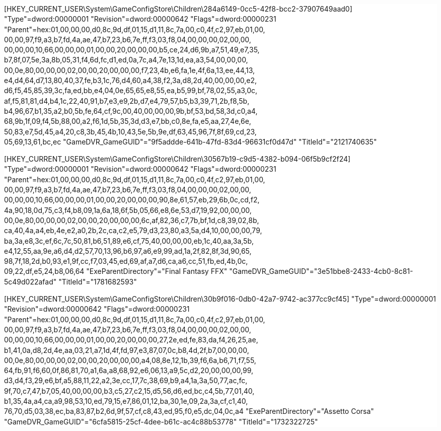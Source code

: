 [HKEY_CURRENT_USER\System\GameConfigStore\Children\284a6149-0cc5-42f8-bcc2-37907649aad0]
"Type"=dword:00000001
"Revision"=dword:00000642
"Flags"=dword:00000231
"Parent"=hex:01,00,00,00,d0,8c,9d,df,01,15,d1,11,8c,7a,00,c0,4f,c2,97,eb,01,00,\
  00,00,97,f9,a3,b7,fd,4a,ae,47,b7,23,b6,7e,ff,f3,03,f8,04,00,00,00,02,00,00,\
  00,00,00,10,66,00,00,00,01,00,00,20,00,00,00,b5,ce,24,d6,9b,a7,51,49,e7,35,\
  b7,8f,07,5e,3a,8b,05,31,f4,6d,fc,d1,ed,0a,7c,a4,7e,13,1d,ea,a3,54,00,00,00,\
  00,0e,80,00,00,00,02,00,00,20,00,00,00,f7,23,4b,e6,fa,1e,4f,6a,13,ee,44,13,\
  e4,d4,64,d7,13,80,40,37,fe,b3,1c,76,d4,60,a4,38,f2,3a,d8,2d,40,00,00,00,e2,\
  d6,f5,45,85,39,3c,fa,ed,bb,e4,04,0e,65,65,e8,55,ea,b5,99,bf,78,02,55,a3,0c,\
  af,f5,81,81,d4,b4,1c,22,40,91,b7,e3,e9,2b,d7,e4,79,57,b5,b3,39,71,2b,f8,5b,\
  b4,96,67,b1,35,a2,b0,5b,fe,64,cf,9c,00,40,00,00,00,9b,bf,53,bd,58,3d,c0,a4,\
  68,9b,1f,09,f4,5b,88,00,a2,f6,1d,5b,35,3d,d3,e7,bb,c0,8e,fa,e5,aa,27,4e,6e,\
  50,83,e7,5d,45,a4,20,c8,3b,45,4b,10,43,5e,5b,9e,df,63,45,96,7f,8f,69,cd,23,\
  05,69,13,61,bc,ec
"GameDVR_GameGUID"="9f5addde-641b-47fd-83d4-96631cf0d47d"
"TitleId"="2121740635"

[HKEY_CURRENT_USER\System\GameConfigStore\Children\30567b19-c9d5-4382-b094-06f5b9cf2f24]
"Type"=dword:00000001
"Revision"=dword:00000642
"Flags"=dword:00000231
"Parent"=hex:01,00,00,00,d0,8c,9d,df,01,15,d1,11,8c,7a,00,c0,4f,c2,97,eb,01,00,\
  00,00,97,f9,a3,b7,fd,4a,ae,47,b7,23,b6,7e,ff,f3,03,f8,04,00,00,00,02,00,00,\
  00,00,00,10,66,00,00,00,01,00,00,20,00,00,00,90,8e,61,57,eb,29,6b,0c,cd,f2,\
  4a,90,18,0d,75,c3,f4,b8,09,1a,6a,18,6f,5b,05,66,e8,6e,53,d7,19,92,00,00,00,\
  00,0e,80,00,00,00,02,00,00,20,00,00,00,6c,af,82,36,c7,7b,bf,1d,c8,39,02,8b,\
  ca,40,4a,a4,eb,4e,e2,a0,2b,2c,ca,c2,e5,79,d3,23,80,a3,5a,d4,10,00,00,00,79,\
  ba,3a,e8,3c,ef,6c,7c,50,81,b6,51,89,e6,cf,75,40,00,00,00,eb,1c,40,aa,3a,5b,\
  e4,12,55,aa,9e,a6,d4,d2,57,70,13,96,b6,97,a6,e9,99,ad,1a,2f,82,8f,3d,90,65,\
  98,7f,18,2d,b0,93,e1,9f,cc,f7,03,45,ed,69,af,a7,d6,ca,a6,cc,51,fb,ed,4b,0c,\
  09,22,df,e5,24,b8,06,64
"ExeParentDirectory"="Final Fantasy FFX"
"GameDVR_GameGUID"="3e51bbe8-2433-4cb0-8c81-5c49d022afad"
"TitleId"="1781682593"

[HKEY_CURRENT_USER\System\GameConfigStore\Children\30b9f016-0db0-42a7-9742-ac377cc9cf45]
"Type"=dword:00000001
"Revision"=dword:00000642
"Flags"=dword:00000231
"Parent"=hex:01,00,00,00,d0,8c,9d,df,01,15,d1,11,8c,7a,00,c0,4f,c2,97,eb,01,00,\
  00,00,97,f9,a3,b7,fd,4a,ae,47,b7,23,b6,7e,ff,f3,03,f8,04,00,00,00,02,00,00,\
  00,00,00,10,66,00,00,00,01,00,00,20,00,00,00,27,2e,ed,fe,83,da,f4,26,25,ae,\
  b1,41,0a,d8,2d,4e,aa,03,21,a7,1d,4f,fd,97,e3,87,07,0c,b8,4d,2f,b7,00,00,00,\
  00,0e,80,00,00,00,02,00,00,20,00,00,00,a4,08,8e,12,1b,39,f6,6a,b6,71,f7,55,\
  64,fb,91,f6,60,0f,86,81,70,a1,6a,a8,68,92,e6,06,13,a9,5c,d2,20,00,00,00,99,\
  d3,d4,f3,29,e6,bf,a5,88,11,22,a2,3e,cc,17,7c,38,69,b9,a4,1a,3a,50,77,ac,fc,\
  9f,70,c7,47,b7,05,40,00,00,00,b3,c5,27,c2,15,d5,56,d6,ed,bc,c4,5b,77,01,40,\
  b1,35,4a,a4,ca,a9,98,53,10,ed,79,15,e7,86,01,12,ba,30,1e,09,2a,3a,cf,c1,40,\
  76,70,d5,03,38,ec,ba,83,87,b2,6d,9f,57,cf,c8,43,ed,95,f0,e5,dc,04,0c,a4
"ExeParentDirectory"="Assetto Corsa"
"GameDVR_GameGUID"="6cfa5815-25cf-4dee-b61c-ac4c88b53778"
"TitleId"="1732322725"
